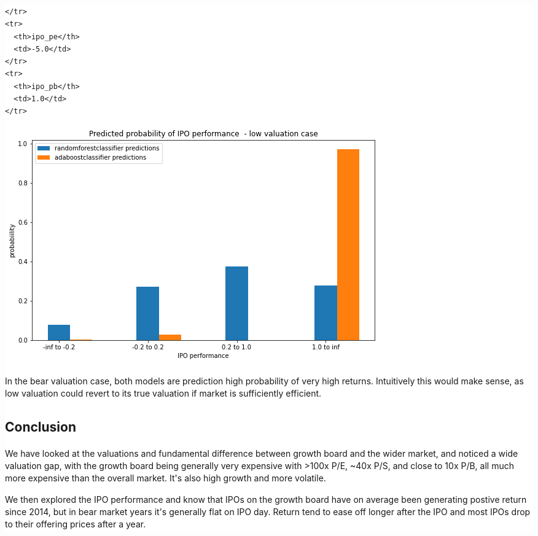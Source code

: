     </tr>
    <tr>
      <th>ipo_pe</th>
      <td>-5.0</td>
    </tr>
    <tr>
      <th>ipo_pb</th>
      <td>1.0</td>
    </tr>
  </tbody>
</table>
</div>




    
![png](jpx_analysis_files/jpx_analysis_74_0.png)
    


In the bear valuation case, both models are prediction high probability of very high returns. Intuitively this would make sense, as low valuation could revert to its true valuation if market is sufficiently efficient. 

## Conclusion

We have looked at the valuations and fundamental difference between growth board and the wider market, and noticed a wide valuation gap, with the growth board being generally very expensive with >100x P/E, ~40x P/S, and close to 10x P/B, all much more expensive than the overall market. It's also high growth and more volatile.

We then explored the IPO performance and know that IPOs on the growth board have on average been generating postive return since 2014, but in bear market years it's generally flat on IPO day. Return tend to ease off longer after the IPO and most IPOs drop to their offering prices after a year. 
